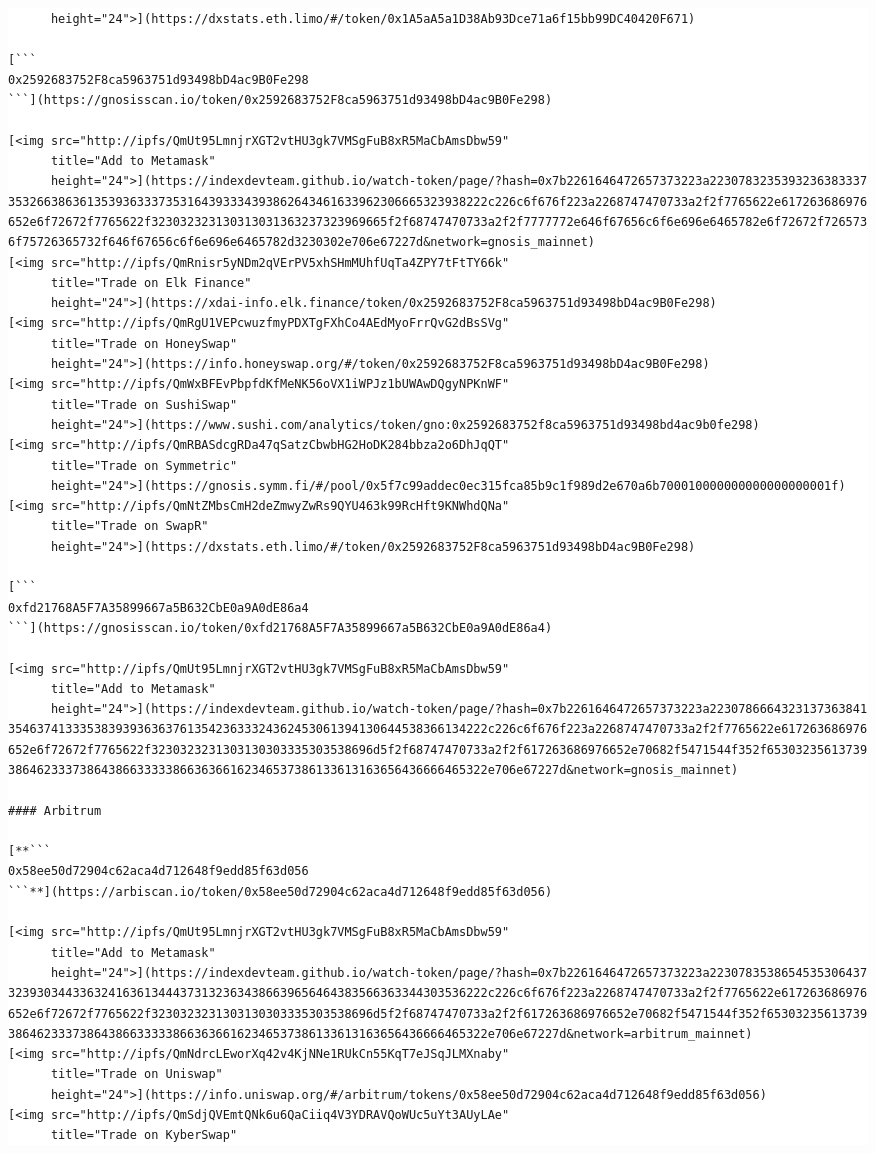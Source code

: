 ```**](https://polygonscan.com/token/0x35ac92580eb672d9c76fee4228165f6ef224c334)
      height="24">](https://dxstats.eth.limo/#/token/0x1A5aA5a1D38Ab93Dce71a6f15bb99DC40420F671)

[```
0x2592683752F8ca5963751d93498bD4ac9B0Fe298
```](https://gnosisscan.io/token/0x2592683752F8ca5963751d93498bD4ac9B0Fe298)

[<img src="http://ipfs/QmUt95LmnjrXGT2vtHU3gk7VMSgFuB8xR5MaCbAmsDbw59"
      title="Add to Metamask"
      height="24">](https://indexdevteam.github.io/watch-token/page/?hash=0x7b2261646472657373223a22307832353932363833373532663863613539363337353164393334393862643461633962306665323938222c226c6f676f223a2268747470733a2f2f7765622e617263686976652e6f72672f7765622f323032323130313031363237323969665f2f68747470733a2f2f7777772e646f67656c6f6e696e6465782e6f72672f7265736f75726365732f646f67656c6f6e696e6465782d3230302e706e67227d&network=gnosis_mainnet)
[<img src="http://ipfs/QmRnisr5yNDm2qVErPV5xhSHmMUhfUqTa4ZPY7tFtTY66k"
      title="Trade on Elk Finance"
      height="24">](https://xdai-info.elk.finance/token/0x2592683752F8ca5963751d93498bD4ac9B0Fe298)
[<img src="http://ipfs/QmRgU1VEPcwuzfmyPDXTgFXhCo4AEdMyoFrrQvG2dBsSVg"
      title="Trade on HoneySwap"
      height="24">](https://info.honeyswap.org/#/token/0x2592683752F8ca5963751d93498bD4ac9B0Fe298)
[<img src="http://ipfs/QmWxBFEvPbpfdKfMeNK56oVX1iWPJz1bUWAwDQgyNPKnWF"
      title="Trade on SushiSwap"
      height="24">](https://www.sushi.com/analytics/token/gno:0x2592683752f8ca5963751d93498bd4ac9b0fe298)
[<img src="http://ipfs/QmRBASdcgRDa47qSatzCbwbHG2HoDK284bbza2o6DhJqQT"
      title="Trade on Symmetric"
      height="24">](https://gnosis.symm.fi/#/pool/0x5f7c99addec0ec315fca85b9c1f989d2e670a6b700010000000000000000001f)
[<img src="http://ipfs/QmNtZMbsCmH2deZmwyZwRs9QYU463k99RcHft9KNWhdQNa"
      title="Trade on SwapR"
      height="24">](https://dxstats.eth.limo/#/token/0x2592683752F8ca5963751d93498bD4ac9B0Fe298)

[```
0xfd21768A5F7A35899667a5B632CbE0a9A0dE86a4
```](https://gnosisscan.io/token/0xfd21768A5F7A35899667a5B632CbE0a9A0dE86a4)

[<img src="http://ipfs/QmUt95LmnjrXGT2vtHU3gk7VMSgFuB8xR5MaCbAmsDbw59"
      title="Add to Metamask"
      height="24">](https://indexdevteam.github.io/watch-token/page/?hash=0x7b2261646472657373223a22307866643231373638413546374133353839393636376135423633324362453061394130644538366134222c226c6f676f223a2268747470733a2f2f7765622e617263686976652e6f72672f7765622f3230323231303130303335303538696d5f2f68747470733a2f2f617263686976652e70682f5471544f352f653032356137393864623337386438663333386636366162346537386133613163656436666465322e706e67227d&network=gnosis_mainnet)

#### Arbitrum

[**```
0x58ee50d72904c62aca4d712648f9edd85f63d056
```**](https://arbiscan.io/token/0x58ee50d72904c62aca4d712648f9edd85f63d056)

[<img src="http://ipfs/QmUt95LmnjrXGT2vtHU3gk7VMSgFuB8xR5MaCbAmsDbw59"
      title="Add to Metamask"
      height="24">](https://indexdevteam.github.io/watch-token/page/?hash=0x7b2261646472657373223a22307835386545353064373239303443363241636134443731323634386639656464383566363344303536222c226c6f676f223a2268747470733a2f2f7765622e617263686976652e6f72672f7765622f3230323231303130303335303538696d5f2f68747470733a2f2f617263686976652e70682f5471544f352f653032356137393864623337386438663333386636366162346537386133613163656436666465322e706e67227d&network=arbitrum_mainnet)
[<img src="http://ipfs/QmNdrcLEworXq42v4KjNNe1RUkCn55KqT7eJSqJLMXnaby"
      title="Trade on Uniswap"
      height="24">](https://info.uniswap.org/#/arbitrum/tokens/0x58ee50d72904c62aca4d712648f9edd85f63d056)
[<img src="http://ipfs/QmSdjQVEmtQNk6u6QaCiiq4V3YDRAVQoWUc5uYt3AUyLAe"
      title="Trade on KyberSwap"
```